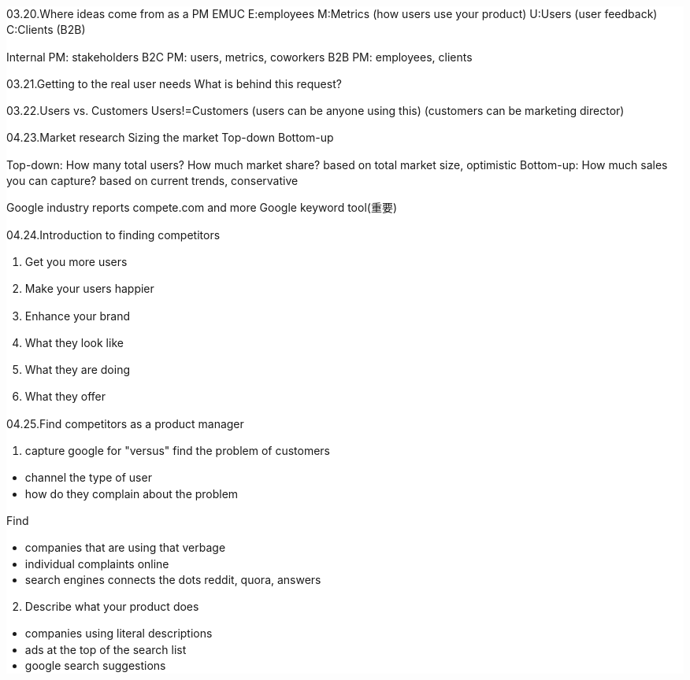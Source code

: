 03.20.Where ideas come from as a PM
EMUC
E:employees
M:Metrics (how users use your product)
U:Users (user feedback)
C:Clients (B2B)

Internal PM: stakeholders
B2C PM: users, metrics, coworkers
B2B PM: employees, clients

03.21.Getting to the real user needs
What is behind this request?

03.22.Users vs. Customers
Users!=Customers
(users can be anyone using this)
(customers can be marketing director)

04.23.Market research Sizing the market
Top-down
Bottom-up

Top-down: How many total users? How much market share? based on total market size, optimistic
Bottom-up: How much sales you can capture? based on current trends, conservative

Google industry reports
compete.com and more
Google keyword tool(重要)

04.24.Introduction to finding competitors
1. Get you more users
2. Make your users happier
3. Enhance your brand

1. What they look like
2. What they are doing
3. What they offer

04.25.Find competitors as a product manager
1. capture
google for "versus"
find the problem of customers
- channel the type of user
- how do they complain about the problem

Find
- companies that are using that verbage
- individual complaints online
- search engines connects the dots
reddit, quora, answers

2. Describe what your product does
- companies using literal descriptions
- ads at the top of the search list
- google search suggestions

